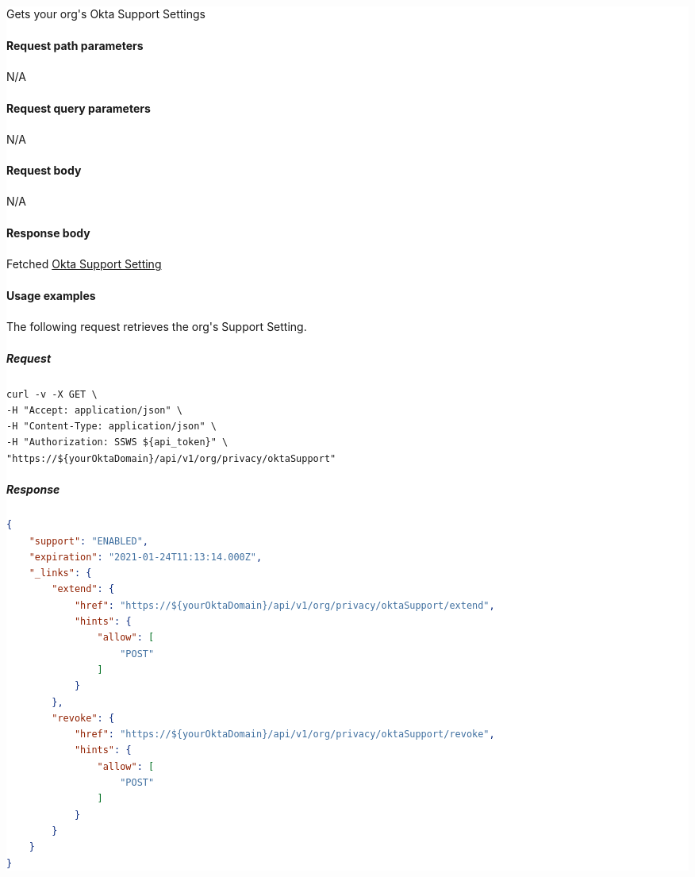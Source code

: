 <ApiOperation method="get" url="/api/v1/org/privacy/oktaSupport" />

Gets your org's Okta Support Settings

#### Request path parameters

N/A

#### Request query parameters

N/A

#### Request body

N/A

#### Response body

Fetched [Okta Support Setting](#okta-support-setting-object)

#### Usage examples

The following request retrieves the org's Support Setting.

##### Request

```
curl -v -X GET \
-H "Accept: application/json" \
-H "Content-Type: application/json" \
-H "Authorization: SSWS ${api_token}" \
"https://${yourOktaDomain}/api/v1/org/privacy/oktaSupport"
```

##### Response
```json
{
    "support": "ENABLED",
    "expiration": "2021-01-24T11:13:14.000Z",
    "_links": {
        "extend": {
            "href": "https://${yourOktaDomain}/api/v1/org/privacy/oktaSupport/extend",
            "hints": {
                "allow": [
                    "POST"
                ]
            }
        },
        "revoke": {
            "href": "https://${yourOktaDomain}/api/v1/org/privacy/oktaSupport/revoke",
            "hints": {
                "allow": [
                    "POST"
                ]
            }
        }
    }
}
```

